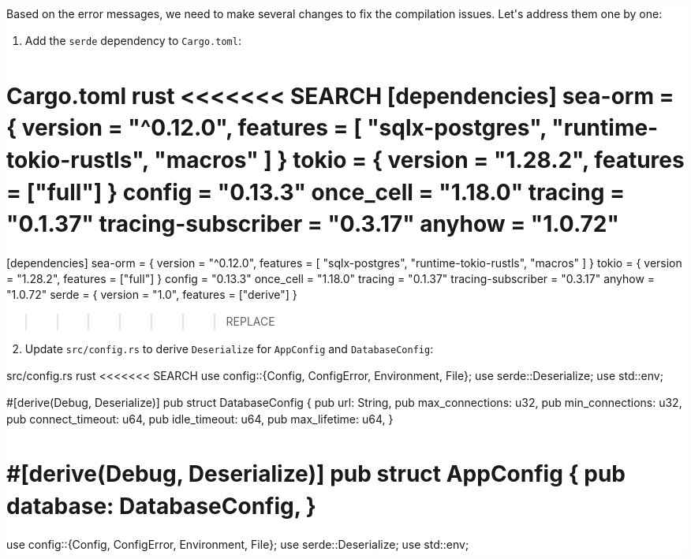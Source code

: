 Based on the error messages, we need to make several changes to fix the compilation issues. Let's address them one by one:

1. Add the `serde` dependency to `Cargo.toml`:

Cargo.toml
<source>rust
<<<<<<< SEARCH
[dependencies]
sea-orm = { version = "^0.12.0", features = [ "sqlx-postgres", "runtime-tokio-rustls", "macros" ] }
tokio = { version = "1.28.2", features = ["full"] }
config = "0.13.3"
once_cell = "1.18.0"
tracing = "0.1.37"
tracing-subscriber = "0.3.17"
anyhow = "1.0.72"
=======
[dependencies]
sea-orm = { version = "^0.12.0", features = [ "sqlx-postgres", "runtime-tokio-rustls", "macros" ] }
tokio = { version = "1.28.2", features = ["full"] }
config = "0.13.3"
once_cell = "1.18.0"
tracing = "0.1.37"
tracing-subscriber = "0.3.17"
anyhow = "1.0.72"
serde = { version = "1.0", features = ["derive"] }
>>>>>>> REPLACE
</source>

2. Update `src/config.rs` to derive `Deserialize` for `AppConfig` and `DatabaseConfig`:

src/config.rs
<source>rust
<<<<<<< SEARCH
use config::{Config, ConfigError, Environment, File};
use serde::Deserialize;
use std::env;

#[derive(Debug, Deserialize)]
pub struct DatabaseConfig {
    pub url: String,
    pub max_connections: u32,
    pub min_connections: u32,
    pub connect_timeout: u64,
    pub idle_timeout: u64,
    pub max_lifetime: u64,
}

#[derive(Debug, Deserialize)]
pub struct AppConfig {
    pub database: DatabaseConfig,
}
=======
use config::{Config, ConfigError, Environment, File};
use serde::Deserialize;
use std::env;
